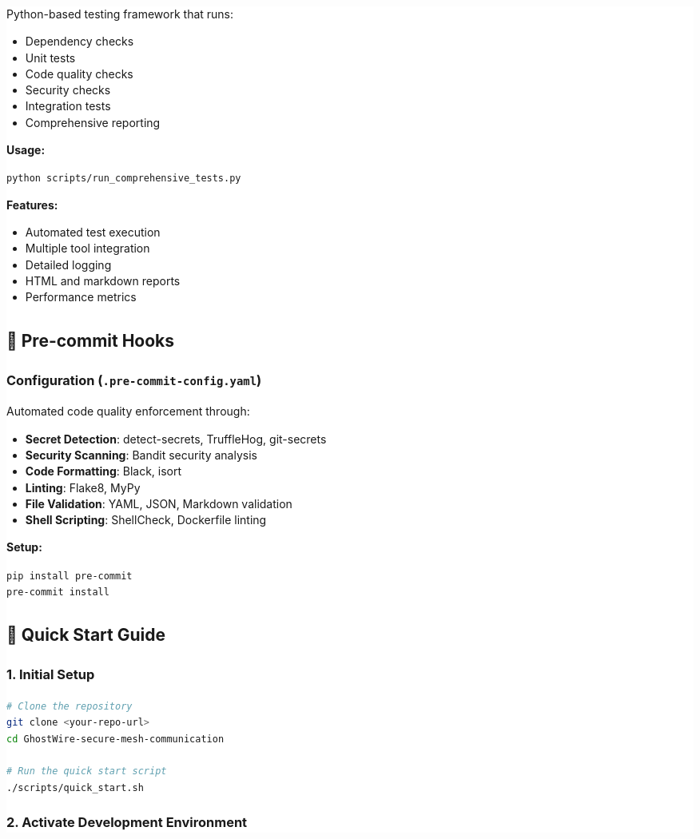 Python-based testing framework that runs:

- Dependency checks
- Unit tests
- Code quality checks
- Security checks
- Integration tests
- Comprehensive reporting

**Usage:**
```bash
python scripts/run_comprehensive_tests.py
```

**Features:**
- Automated test execution
- Multiple tool integration
- Detailed logging
- HTML and markdown reports
- Performance metrics

## 🔧 Pre-commit Hooks

### Configuration (`.pre-commit-config.yaml`)

Automated code quality enforcement through:

- **Secret Detection**: detect-secrets, TruffleHog, git-secrets
- **Security Scanning**: Bandit security analysis
- **Code Formatting**: Black, isort
- **Linting**: Flake8, MyPy
- **File Validation**: YAML, JSON, Markdown validation
- **Shell Scripting**: ShellCheck, Dockerfile linting

**Setup:**
```bash
pip install pre-commit
pre-commit install
```

## 🚀 Quick Start Guide

### 1. Initial Setup

```bash
# Clone the repository
git clone <your-repo-url>
cd GhostWire-secure-mesh-communication

# Run the quick start script
./scripts/quick_start.sh
```

### 2. Activate Development Environment
